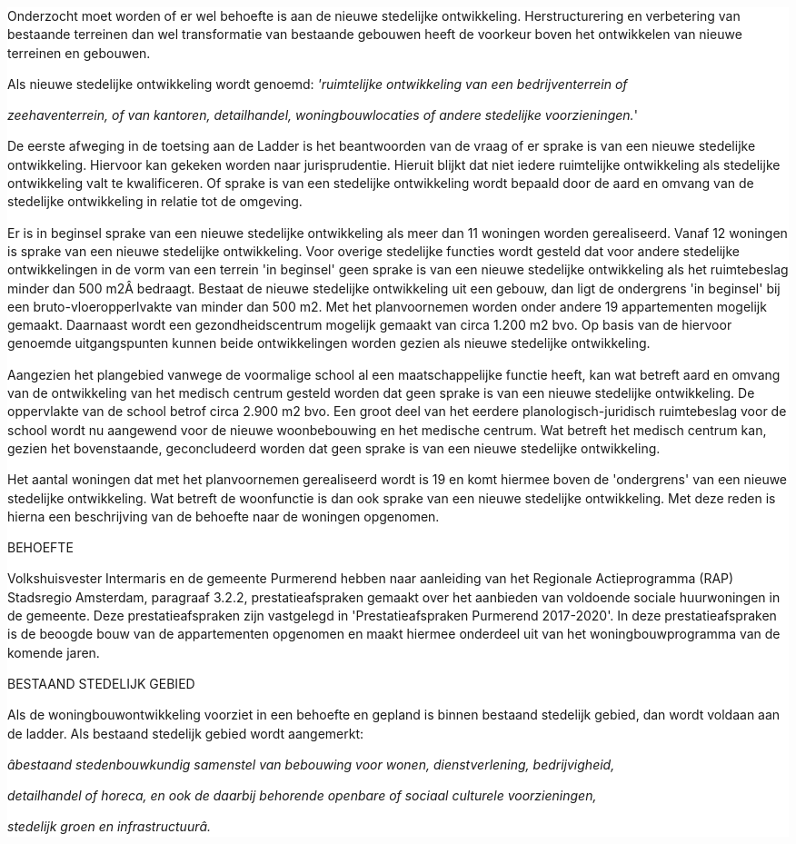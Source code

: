 Onderzocht moet worden of er wel behoefte is aan de nieuwe stedelijke ontwikkeling. Herstructurering en verbetering van bestaande terreinen dan wel transformatie van bestaande gebouwen heeft de voorkeur boven het ontwikkelen van nieuwe terreinen en gebouwen.

Als nieuwe stedelijke ontwikkeling wordt genoemd: *'ruimtelijke ontwikkeling van een bedrijventerrein of*

*zeehaventerrein, of van kantoren, detailhandel, woningbouwlocaties of andere stedelijke voorzieningen.*'

De eerste afweging in de toetsing aan de Ladder is het beantwoorden van de vraag of er sprake is van een nieuwe stedelijke ontwikkeling. Hiervoor kan gekeken worden naar jurisprudentie. Hieruit blijkt dat niet iedere ruimtelijke ontwikkeling als stedelijke ontwikkeling valt te kwalificeren. Of sprake is van een stedelijke ontwikkeling wordt bepaald door de aard en omvang van de stedelijke ontwikkeling in relatie tot de omgeving.

Er is in beginsel sprake van een nieuwe stedelijke ontwikkeling als meer dan 11 woningen worden gerealiseerd. Vanaf 12 woningen is sprake van een nieuwe stedelijke ontwikkeling. Voor overige stedelijke functies wordt gesteld dat voor andere stedelijke ontwikkelingen in de vorm van een terrein 'in beginsel' geen sprake is van een nieuwe stedelijke ontwikkeling als het ruimtebeslag minder dan 500 m2Â bedraagt. Bestaat de nieuwe stedelijke ontwikkeling uit een gebouw, dan ligt de ondergrens 'in beginsel' bij een bruto\-vloeropperlvakte van minder dan 500 m2. Met het planvoornemen worden onder andere 19 appartementen mogelijk gemaakt. Daarnaast wordt een gezondheidscentrum mogelijk gemaakt van circa 1\.200 m2 bvo. Op basis van de hiervoor genoemde uitgangspunten kunnen beide ontwikkelingen worden gezien als nieuwe stedelijke ontwikkeling.

Aangezien het plangebied vanwege de voormalige school al een maatschappelijke functie heeft, kan wat betreft aard en omvang van de ontwikkeling van het medisch centrum gesteld worden dat geen sprake is van een nieuwe stedelijke ontwikkeling. De oppervlakte van de school betrof circa 2\.900 m2 bvo. Een groot deel van het eerdere planologisch\-juridisch ruimtebeslag voor de school wordt nu aangewend voor de nieuwe woonbebouwing en het medische centrum. Wat betreft het medisch centrum kan, gezien het bovenstaande, geconcludeerd worden dat geen sprake is van een nieuwe stedelijke ontwikkeling.

Het aantal woningen dat met het planvoornemen gerealiseerd wordt is 19 en komt hiermee boven de 'ondergrens' van een nieuwe stedelijke ontwikkeling. Wat betreft de woonfunctie is dan ook sprake van een nieuwe stedelijke ontwikkeling. Met deze reden is hierna een beschrijving van de behoefte naar de woningen opgenomen.

BEHOEFTE

Volkshuisvester Intermaris en de gemeente Purmerend hebben naar aanleiding van het Regionale Actieprogramma (RAP) Stadsregio Amsterdam, paragraaf 3\.2\.2, prestatieafspraken gemaakt over het aanbieden van voldoende sociale huurwoningen in de gemeente. Deze prestatieafspraken zijn vastgelegd in 'Prestatieafspraken Purmerend 2017\-2020'. In deze prestatieafspraken is de beoogde bouw van de appartementen opgenomen en maakt hiermee onderdeel uit van het woningbouwprogramma van de komende jaren.

BESTAAND STEDELIJK GEBIED

Als de woningbouwontwikkeling voorziet in een behoefte en gepland is binnen bestaand stedelijk gebied, dan wordt voldaan aan de ladder. Als bestaand stedelijk gebied wordt aangemerkt:

*âbestaand stedenbouwkundig samenstel van bebouwing voor wonen, dienstverlening, bedrijvigheid,*

*detailhandel of horeca, en ook de daarbij behorende openbare of sociaal culturele voorzieningen,*

*stedelijk groen en infrastructuurâ.*
